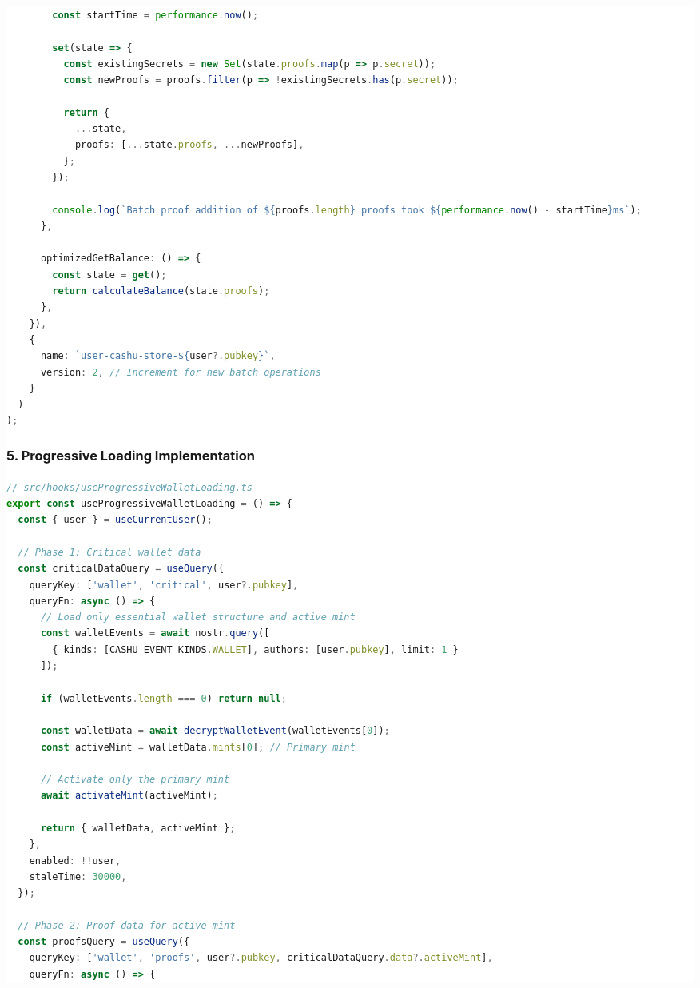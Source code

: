 ```typescript
        const startTime = performance.now();
        
        set(state => {
          const existingSecrets = new Set(state.proofs.map(p => p.secret));
          const newProofs = proofs.filter(p => !existingSecrets.has(p.secret));
          
          return {
            ...state,
            proofs: [...state.proofs, ...newProofs],
          };
        });
        
        console.log(`Batch proof addition of ${proofs.length} proofs took ${performance.now() - startTime}ms`);
      },
      
      optimizedGetBalance: () => {
        const state = get();
        return calculateBalance(state.proofs);
      },
    }),
    {
      name: `user-cashu-store-${user?.pubkey}`,
      version: 2, // Increment for new batch operations
    }
  )
);
```

### 5. Progressive Loading Implementation

```typescript
// src/hooks/useProgressiveWalletLoading.ts
export const useProgressiveWalletLoading = () => {
  const { user } = useCurrentUser();
  
  // Phase 1: Critical wallet data
  const criticalDataQuery = useQuery({
    queryKey: ['wallet', 'critical', user?.pubkey],
    queryFn: async () => {
      // Load only essential wallet structure and active mint
      const walletEvents = await nostr.query([
        { kinds: [CASHU_EVENT_KINDS.WALLET], authors: [user.pubkey], limit: 1 }
      ]);
      
      if (walletEvents.length === 0) return null;
      
      const walletData = await decryptWalletEvent(walletEvents[0]);
      const activeMint = walletData.mints[0]; // Primary mint
      
      // Activate only the primary mint
      await activateMint(activeMint);
      
      return { walletData, activeMint };
    },
    enabled: !!user,
    staleTime: 30000,
  });
  
  // Phase 2: Proof data for active mint
  const proofsQuery = useQuery({
    queryKey: ['wallet', 'proofs', user?.pubkey, criticalDataQuery.data?.activeMint],
    queryFn: async () => {
```